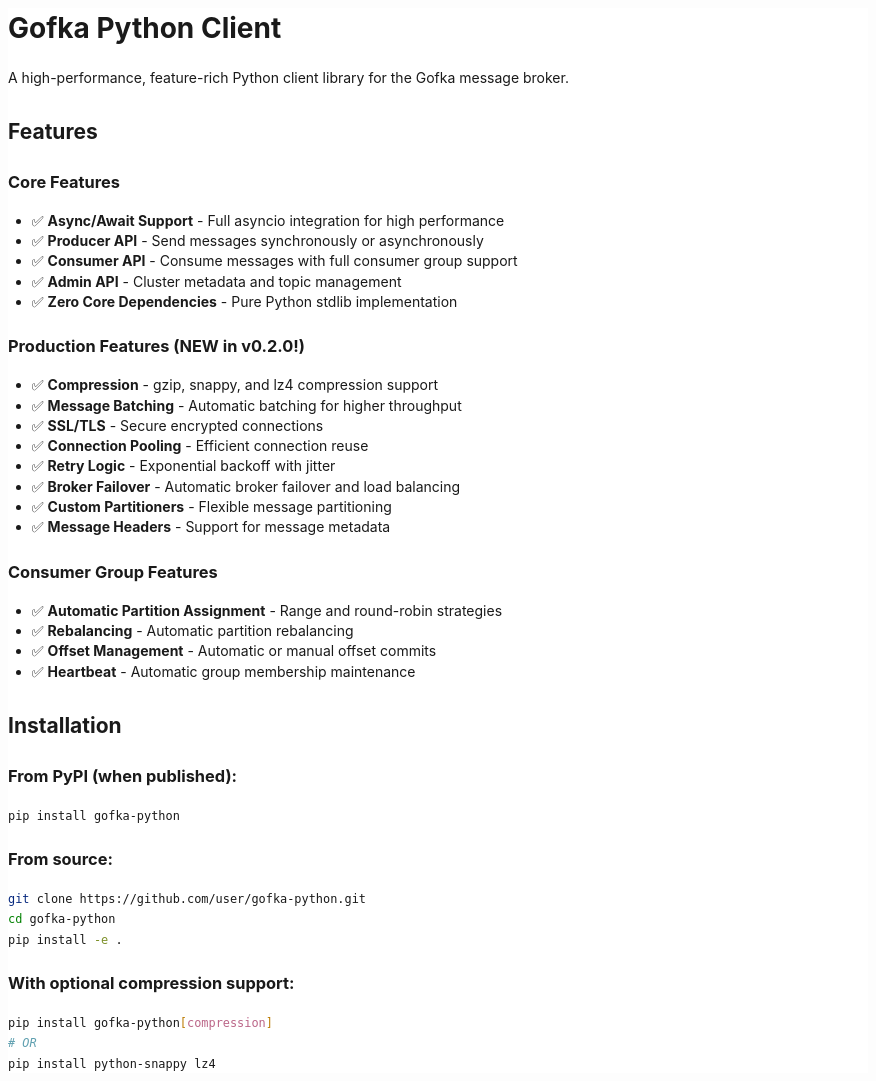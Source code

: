 # Gofka Python Client

A high-performance, feature-rich Python client library for the Gofka message broker.

## Features

### Core Features
- ✅ **Async/Await Support** - Full asyncio integration for high performance
- ✅ **Producer API** - Send messages synchronously or asynchronously
- ✅ **Consumer API** - Consume messages with full consumer group support
- ✅ **Admin API** - Cluster metadata and topic management
- ✅ **Zero Core Dependencies** - Pure Python stdlib implementation

### Production Features (NEW in v0.2.0!)
- ✅ **Compression** - gzip, snappy, and lz4 compression support
- ✅ **Message Batching** - Automatic batching for higher throughput
- ✅ **SSL/TLS** - Secure encrypted connections
- ✅ **Connection Pooling** - Efficient connection reuse
- ✅ **Retry Logic** - Exponential backoff with jitter
- ✅ **Broker Failover** - Automatic broker failover and load balancing
- ✅ **Custom Partitioners** - Flexible message partitioning
- ✅ **Message Headers** - Support for message metadata

### Consumer Group Features
- ✅ **Automatic Partition Assignment** - Range and round-robin strategies
- ✅ **Rebalancing** - Automatic partition rebalancing
- ✅ **Offset Management** - Automatic or manual offset commits
- ✅ **Heartbeat** - Automatic group membership maintenance

## Installation

### From PyPI (when published):
```bash
pip install gofka-python
```

### From source:
```bash
git clone https://github.com/user/gofka-python.git
cd gofka-python
pip install -e .
```

### With optional compression support:
```bash
pip install gofka-python[compression]
# OR
pip install python-snappy lz4
```
